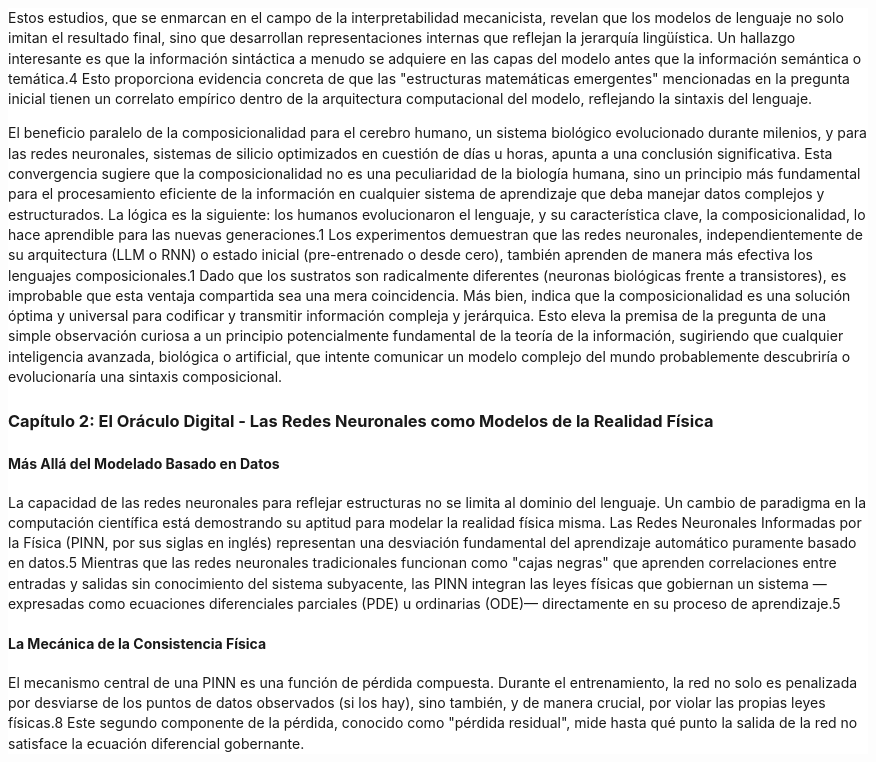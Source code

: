 Estos estudios, que se enmarcan en el campo de la interpretabilidad mecanicista, revelan que los modelos de lenguaje no solo imitan el resultado final, sino que desarrollan representaciones internas que reflejan la jerarquía lingüística. Un hallazgo interesante es que la información sintáctica a menudo se adquiere en las capas del modelo antes que la información semántica o temática.4 Esto proporciona evidencia concreta de que las "estructuras matemáticas emergentes" mencionadas en la pregunta inicial tienen un correlato empírico dentro de la arquitectura computacional del modelo, reflejando la sintaxis del lenguaje.

El beneficio paralelo de la composicionalidad para el cerebro humano, un sistema biológico evolucionado durante milenios, y para las redes neuronales, sistemas de silicio optimizados en cuestión de días u horas, apunta a una conclusión significativa. Esta convergencia sugiere que la composicionalidad no es una peculiaridad de la biología humana, sino un principio más fundamental para el procesamiento eficiente de la información en cualquier sistema de aprendizaje que deba manejar datos complejos y estructurados. La lógica es la siguiente: los humanos evolucionaron el lenguaje, y su característica clave, la composicionalidad, lo hace aprendible para las nuevas generaciones.1 Los experimentos demuestran que las redes neuronales, independientemente de su arquitectura (LLM o RNN) o estado inicial (pre-entrenado o desde cero), también aprenden de manera más efectiva los lenguajes composicionales.1 Dado que los sustratos son radicalmente diferentes (neuronas biológicas frente a transistores), es improbable que esta ventaja compartida sea una mera coincidencia. Más bien, indica que la composicionalidad es una solución óptima y universal para codificar y transmitir información compleja y jerárquica. Esto eleva la premisa de la pregunta de una simple observación curiosa a un principio potencialmente fundamental de la teoría de la información, sugiriendo que cualquier inteligencia avanzada, biológica o artificial, que intente comunicar un modelo complejo del mundo probablemente descubriría o evolucionaría una sintaxis composicional.

  

### Capítulo 2: El Oráculo Digital - Las Redes Neuronales como Modelos de la Realidad Física

  
  

#### Más Allá del Modelado Basado en Datos

  

La capacidad de las redes neuronales para reflejar estructuras no se limita al dominio del lenguaje. Un cambio de paradigma en la computación científica está demostrando su aptitud para modelar la realidad física misma. Las Redes Neuronales Informadas por la Física (PINN, por sus siglas en inglés) representan una desviación fundamental del aprendizaje automático puramente basado en datos.5 Mientras que las redes neuronales tradicionales funcionan como "cajas negras" que aprenden correlaciones entre entradas y salidas sin conocimiento del sistema subyacente, las PINN integran las leyes físicas que gobiernan un sistema —expresadas como ecuaciones diferenciales parciales (PDE) u ordinarias (ODE)— directamente en su proceso de aprendizaje.5

  

#### La Mecánica de la Consistencia Física

  

El mecanismo central de una PINN es una función de pérdida compuesta. Durante el entrenamiento, la red no solo es penalizada por desviarse de los puntos de datos observados (si los hay), sino también, y de manera crucial, por violar las propias leyes físicas.8 Este segundo componente de la pérdida, conocido como "pérdida residual", mide hasta qué punto la salida de la red no satisface la ecuación diferencial gobernante.
